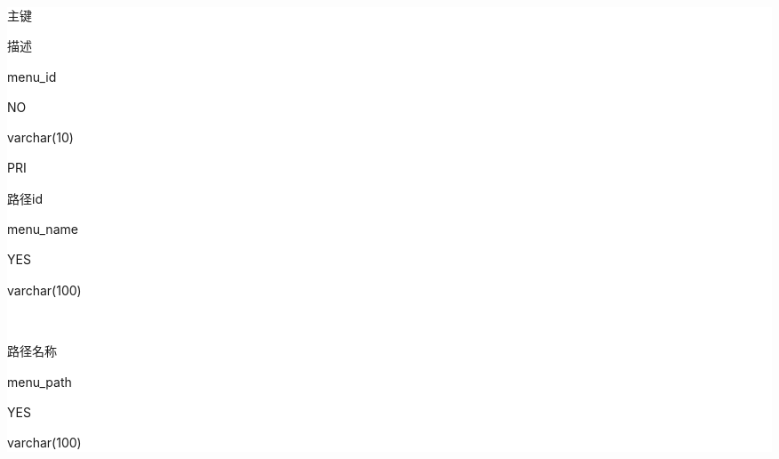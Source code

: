 
  
  
  主键


  
  
  描述


  
 
 
  
  menu_id


  
  
  NO


  
  
  varchar(10)


  
  
  PRI


  
  
  路径id


  
 
 
  
  menu_name


  
  
  YES


  
  
  varchar(100)


  
  
  　


  
  
  路径名称


  
 
 
  
  menu_path


  
  
  YES


  
  
  varchar(100)
